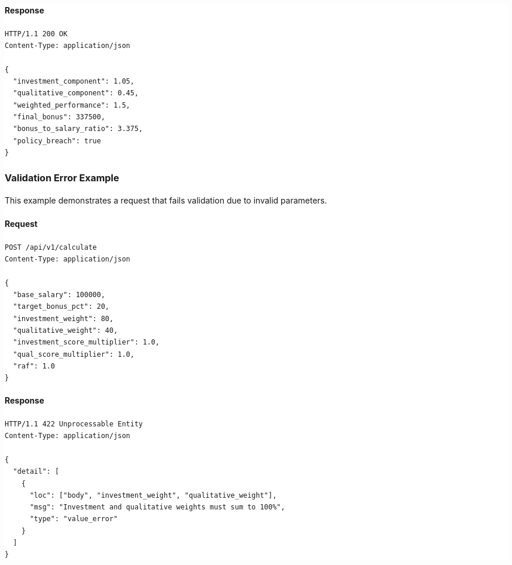 #### Response

```http
HTTP/1.1 200 OK
Content-Type: application/json

{
  "investment_component": 1.05,
  "qualitative_component": 0.45,
  "weighted_performance": 1.5,
  "final_bonus": 337500,
  "bonus_to_salary_ratio": 3.375,
  "policy_breach": true
}
```

### Validation Error Example

This example demonstrates a request that fails validation due to invalid parameters.

#### Request

```http
POST /api/v1/calculate
Content-Type: application/json

{
  "base_salary": 100000,
  "target_bonus_pct": 20,
  "investment_weight": 80,
  "qualitative_weight": 40,
  "investment_score_multiplier": 1.0,
  "qual_score_multiplier": 1.0,
  "raf": 1.0
}
```

#### Response

```http
HTTP/1.1 422 Unprocessable Entity
Content-Type: application/json

{
  "detail": [
    {
      "loc": ["body", "investment_weight", "qualitative_weight"],
      "msg": "Investment and qualitative weights must sum to 100%",
      "type": "value_error"
    }
  ]
}
```

